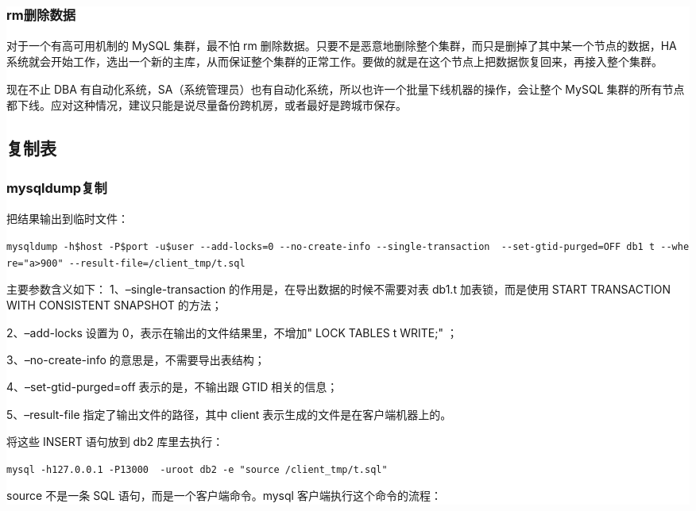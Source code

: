 ### rm删除数据

对于一个有高可用机制的 MySQL 集群，最不怕 rm 删除数据。只要不是恶意地删除整个集群，而只是删掉了其中某一个节点的数据，HA 系统就会开始工作，选出一个新的主库，从而保证整个集群的正常工作。要做的就是在这个节点上把数据恢复回来，再接入整个集群。

现在不止 DBA 有自动化系统，SA（系统管理员）也有自动化系统，所以也许一个批量下线机器的操作，会让整个 MySQL 集群的所有节点都下线。应对这种情况，建议只能是说尽量备份跨机房，或者最好是跨城市保存。

## 复制表

### mysqldump复制

把结果输出到临时文件：

```shell
mysqldump -h$host -P$port -u$user --add-locks=0 --no-create-info --single-transaction  --set-gtid-purged=OFF db1 t --where="a>900" --result-file=/client_tmp/t.sql
```
主要参数含义如下：
1、–single-transaction 的作用是，在导出数据的时候不需要对表 db1.t 加表锁，而是使用 START TRANSACTION WITH CONSISTENT SNAPSHOT 的方法；

2、–add-locks 设置为 0，表示在输出的文件结果里，不增加" LOCK TABLES t WRITE;" ；

3、–no-create-info 的意思是，不需要导出表结构；

4、–set-gtid-purged=off 表示的是，不输出跟 GTID 相关的信息；

5、–result-file 指定了输出文件的路径，其中 client 表示生成的文件是在客户端机器上的。

将这些 INSERT 语句放到 db2 库里去执行：

```shell
mysql -h127.0.0.1 -P13000  -uroot db2 -e "source /client_tmp/t.sql"
```
source 不是一条 SQL 语句，而是一个客户端命令。mysql 客户端执行这个命令的流程：
